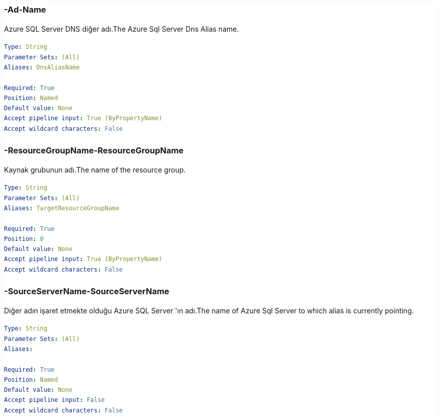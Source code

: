 ### <span data-ttu-id="3dcf4-116">-Ad</span><span class="sxs-lookup"><span data-stu-id="3dcf4-116">-Name</span></span>
<span data-ttu-id="3dcf4-117">Azure SQL Server DNS diğer adı.</span><span class="sxs-lookup"><span data-stu-id="3dcf4-117">The Azure Sql Server Dns Alias name.</span></span>

```yaml
Type: String
Parameter Sets: (All)
Aliases: DnsAliasName

Required: True
Position: Named
Default value: None
Accept pipeline input: True (ByPropertyName)
Accept wildcard characters: False
```

### <span data-ttu-id="3dcf4-118">-ResourceGroupName</span><span class="sxs-lookup"><span data-stu-id="3dcf4-118">-ResourceGroupName</span></span>
<span data-ttu-id="3dcf4-119">Kaynak grubunun adı.</span><span class="sxs-lookup"><span data-stu-id="3dcf4-119">The name of the resource group.</span></span>

```yaml
Type: String
Parameter Sets: (All)
Aliases: TargetResourceGroupName

Required: True
Position: 0
Default value: None
Accept pipeline input: True (ByPropertyName)
Accept wildcard characters: False
```

### <span data-ttu-id="3dcf4-120">-SourceServerName</span><span class="sxs-lookup"><span data-stu-id="3dcf4-120">-SourceServerName</span></span>
<span data-ttu-id="3dcf4-121">Diğer adın işaret etmekte olduğu Azure SQL Server 'ın adı.</span><span class="sxs-lookup"><span data-stu-id="3dcf4-121">The name of Azure Sql Server to which alias is currently pointing.</span></span>

```yaml
Type: String
Parameter Sets: (All)
Aliases:

Required: True
Position: Named
Default value: None
Accept pipeline input: False
Accept wildcard characters: False
```
